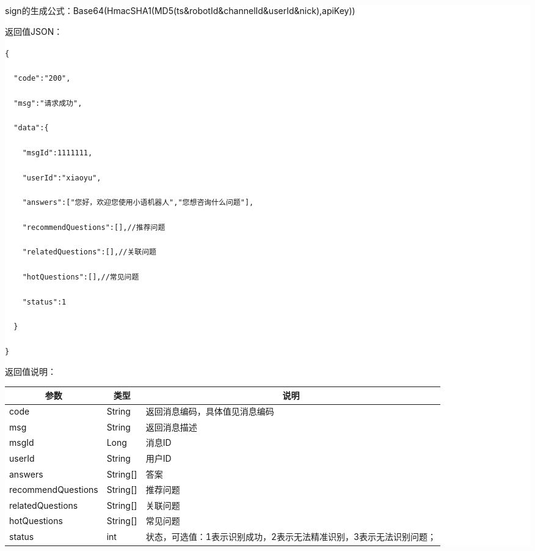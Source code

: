 sign的生成公式：Base64(HmacSHA1(MD5(ts&robotId&channelId&userId&nick),apiKey))

返回值JSON：

```
{

  "code":"200",

  "msg":"请求成功",

  "data":{

​    "msgId":1111111,

​    "userId":"xiaoyu",

​    "answers":["您好，欢迎您使用小语机器人","您想咨询什么问题"],

​    "recommendQuestions":[],//推荐问题

​    "relatedQuestions":[],//关联问题

​    "hotQuestions":[],//常见问题

​    "status":1

  }

}
```



返回值说明：

| 参数               | 类型     | 说明                                                         |
| ------------------ | -------- | ------------------------------------------------------------ |
| code               | String   | 返回消息编码，具体值见消息编码                               |
| msg                | String   | 返回消息描述                                                 |
| msgId              | Long     | 消息ID                                                       |
| userId             | String   | 用户ID                                                       |
| answers            | String[] | 答案                                                         |
| recommendQuestions | String[] | 推荐问题                                                     |
| relatedQuestions   | String[] | 关联问题                                                     |
| hotQuestions       | String[] | 常见问题                                                     |
| status             | int      | 状态，可选值：1表示识别成功，2表示无法精准识别，3表示无法识别问题； |
